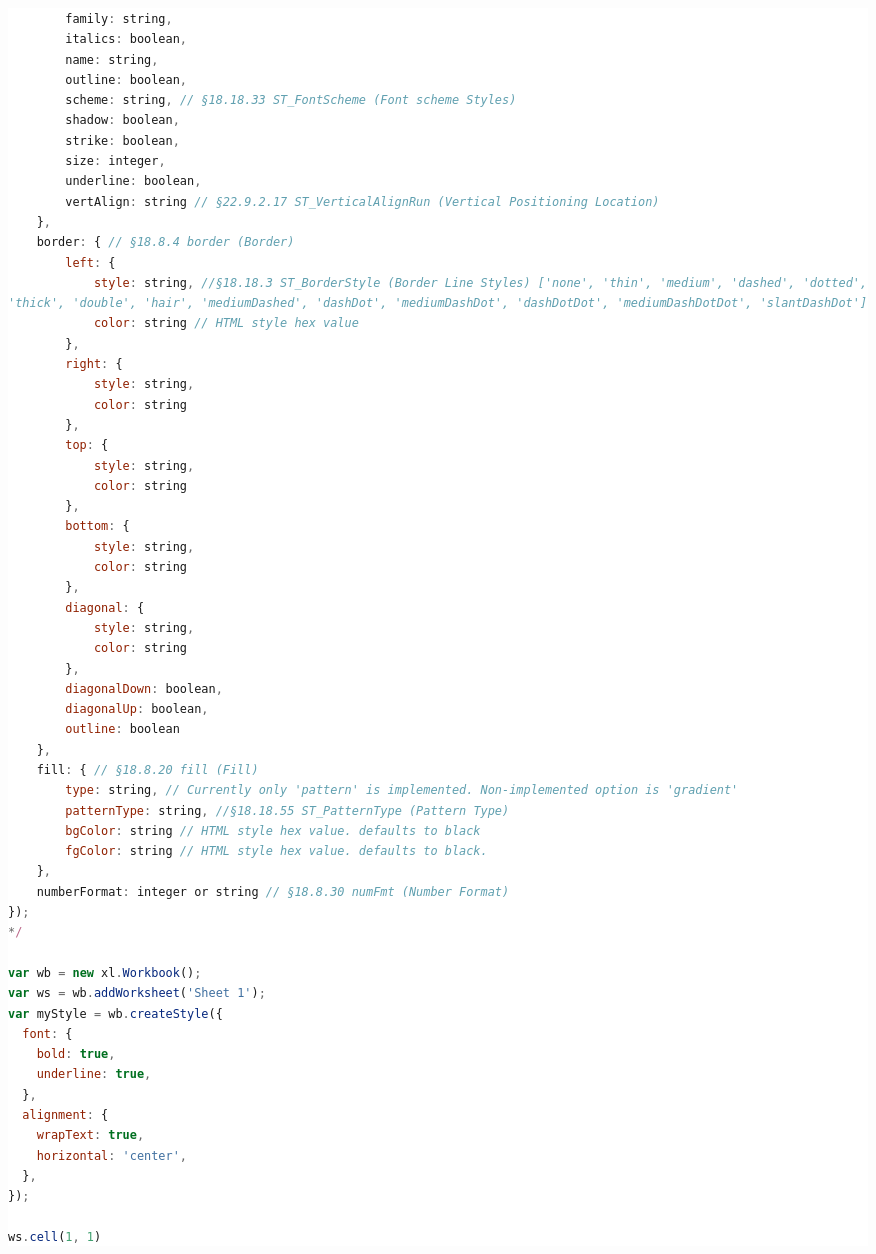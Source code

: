```javascript
        family: string,
        italics: boolean,
        name: string,
        outline: boolean,
        scheme: string, // §18.18.33 ST_FontScheme (Font scheme Styles)
        shadow: boolean,
        strike: boolean,
        size: integer,
        underline: boolean,
        vertAlign: string // §22.9.2.17 ST_VerticalAlignRun (Vertical Positioning Location)
    },
    border: { // §18.8.4 border (Border)
        left: {
            style: string, //§18.18.3 ST_BorderStyle (Border Line Styles) ['none', 'thin', 'medium', 'dashed', 'dotted', 'thick', 'double', 'hair', 'mediumDashed', 'dashDot', 'mediumDashDot', 'dashDotDot', 'mediumDashDotDot', 'slantDashDot']
            color: string // HTML style hex value
        },
        right: {
            style: string,
            color: string
        },
        top: {
            style: string,
            color: string
        },
        bottom: {
            style: string,
            color: string
        },
        diagonal: {
            style: string,
            color: string
        },
        diagonalDown: boolean,
        diagonalUp: boolean,
        outline: boolean
    },
    fill: { // §18.8.20 fill (Fill)
        type: string, // Currently only 'pattern' is implemented. Non-implemented option is 'gradient'
        patternType: string, //§18.18.55 ST_PatternType (Pattern Type)
        bgColor: string // HTML style hex value. defaults to black
        fgColor: string // HTML style hex value. defaults to black.
    },
    numberFormat: integer or string // §18.8.30 numFmt (Number Format)
});
*/

var wb = new xl.Workbook();
var ws = wb.addWorksheet('Sheet 1');
var myStyle = wb.createStyle({
  font: {
    bold: true,
    underline: true,
  },
  alignment: {
    wrapText: true,
    horizontal: 'center',
  },
});

ws.cell(1, 1)
```